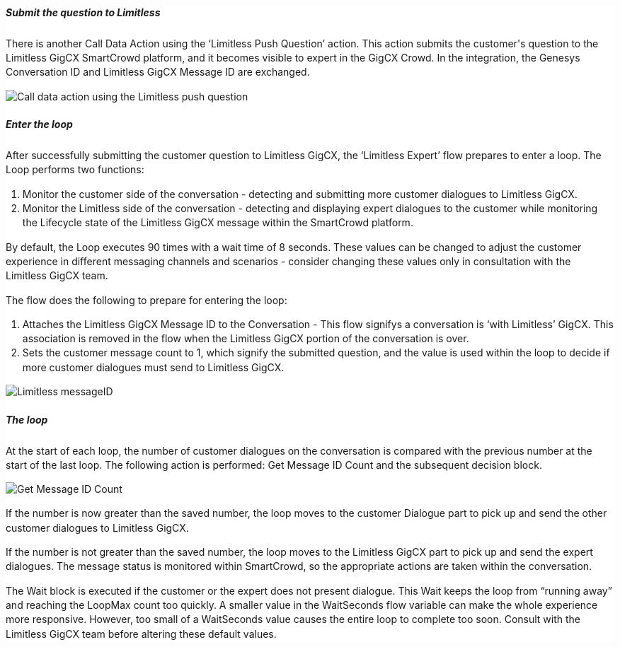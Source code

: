 ##### Submit the question to Limitless

There is another Call Data Action using the ‘Limitless Push Question’ action. This action submits the customer's question to the Limitless GigCX SmartCrowd platform, and it becomes visible to expert in the GigCX Crowd. In the integration, the Genesys Conversation ID and Limitless GigCX Message ID are exchanged.

![Call data action using the Limitless push question](images/007.png "Call data action using the Limitless push question") 

##### Enter the loop

After successfully submitting the customer question to Limitless GigCX, the ‘Limitless Expert’ flow prepares to enter a loop. The Loop performs two functions:

1. Monitor the customer side of the conversation - detecting and submitting more customer dialogues to Limitless GigCX.
2. Monitor the Limitless side of the conversation - detecting and displaying expert dialogues to the customer while monitoring the Lifecycle state of the Limitless GigCX message within the SmartCrowd platform.

By default, the Loop executes 90 times with a wait time of 8 seconds. These values can be changed to adjust the customer experience in different messaging channels and scenarios - consider changing these values only in consultation with the Limitless GigCX team.

The flow does the following to prepare for entering the loop:

1. Attaches the Limitless GigCX Message ID to the Conversation - This flow signifys a conversation is ‘with Limitless’ GigCX. This association is removed in the flow when the Limitless GigCX portion of the conversation is over.
2. Sets the customer message count to 1, which signify the submitted question, and the value is used within the loop to decide if more customer dialogues must send to Limitless GigCX.

![Limitless messageID](images/008.png "Limitless messageID") 

##### The loop

At the start of each loop, the number of customer dialogues on the conversation is compared with the previous number at the start of the last loop. The following action is performed: Get Message ID Count and the subsequent decision block.

![Get Message ID Count](images/009.png "Get Message ID Count") 

If the number is now greater than the saved number, the loop moves to the customer Dialogue part to pick up and send  the other customer dialogues to Limitless GigCX.


If the number is not greater than the saved number, the loop moves to the Limitless GigCX part to pick up and send the expert dialogues. The message status is monitored within SmartCrowd, so the appropriate actions are taken within the conversation.

The Wait block is executed if the customer or the expert does not present dialogue. This Wait keeps the loop from “running away” and reaching the LoopMax count too quickly. A smaller value in the WaitSeconds flow variable can make the whole experience more responsive. However, too small of a WaitSeconds value causes the entire loop to complete too soon. Consult with the Limitless GigCX team before altering these default values.
